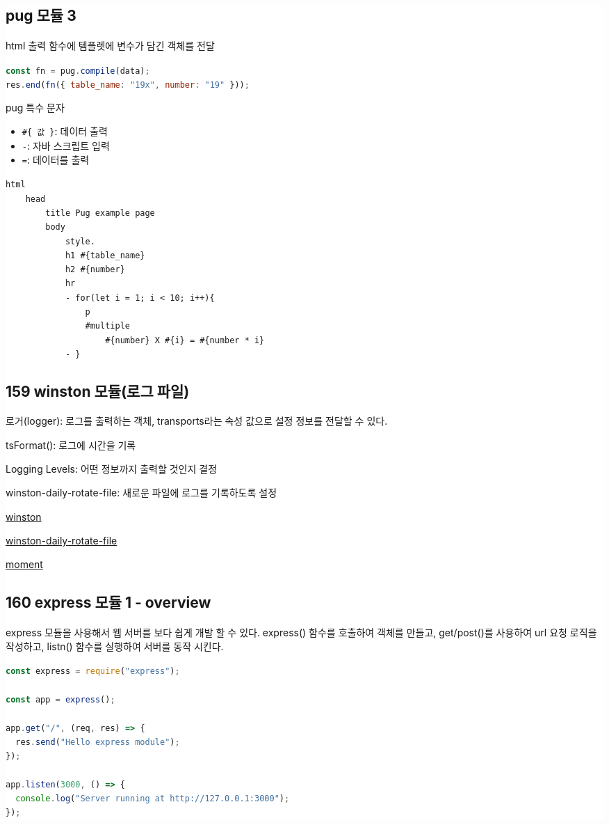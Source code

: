 ## pug 모듈 3

html 출력 함수에 템플렛에 변수가 담긴 객체를 전달

```js
const fn = pug.compile(data);
res.end(fn({ table_name: "19x", number: "19" }));
```

pug 특수 문자

- `#{ 값 }`: 데이터 출력
- `-`: 자바 스크립트 입력
- `=`: 데이터를 출력

```pug
html
    head
        title Pug example page
        body
            style.
            h1 #{table_name}
            h2 #{number}
            hr
            - for(let i = 1; i < 10; i++){
                p
                #multiple
                    #{number} X #{i} = #{number * i}
            - }
```

## 159 winston 모듈(로그 파일)

로거(logger): 로그를 출력하는 객체, transports라는 속성 값으로 설정 정보를 전달할 수 있다.

tsFormat(): 로그에 시간을 기록

Logging Levels: 어떤 정보까지 출력할 것인지 결정

winston-daily-rotate-file: 새로운 파일에 로그를 기록하도록 설정

[winston](https://github.com/winstonjs/winston)

[winston-daily-rotate-file](https://www.npmjs.com/package/winston-daily-rotate-file)

[moment](https://momentjs.com/)

## 160 express 모듈 1 - overview

express 모듈을 사용해서 웹 서버를 보다 쉽게 개발 할 수 있다.
express() 함수를 호출하여 객체를 만들고, get/post()를 사용하여 url 요청 로직을 작성하고, listn() 함수를 실행하여 서버를 동작 시킨다.

```js
const express = require("express");

const app = express();

app.get("/", (req, res) => {
  res.send("Hello express module");
});

app.listen(3000, () => {
  console.log("Server running at http://127.0.0.1:3000");
});
```
